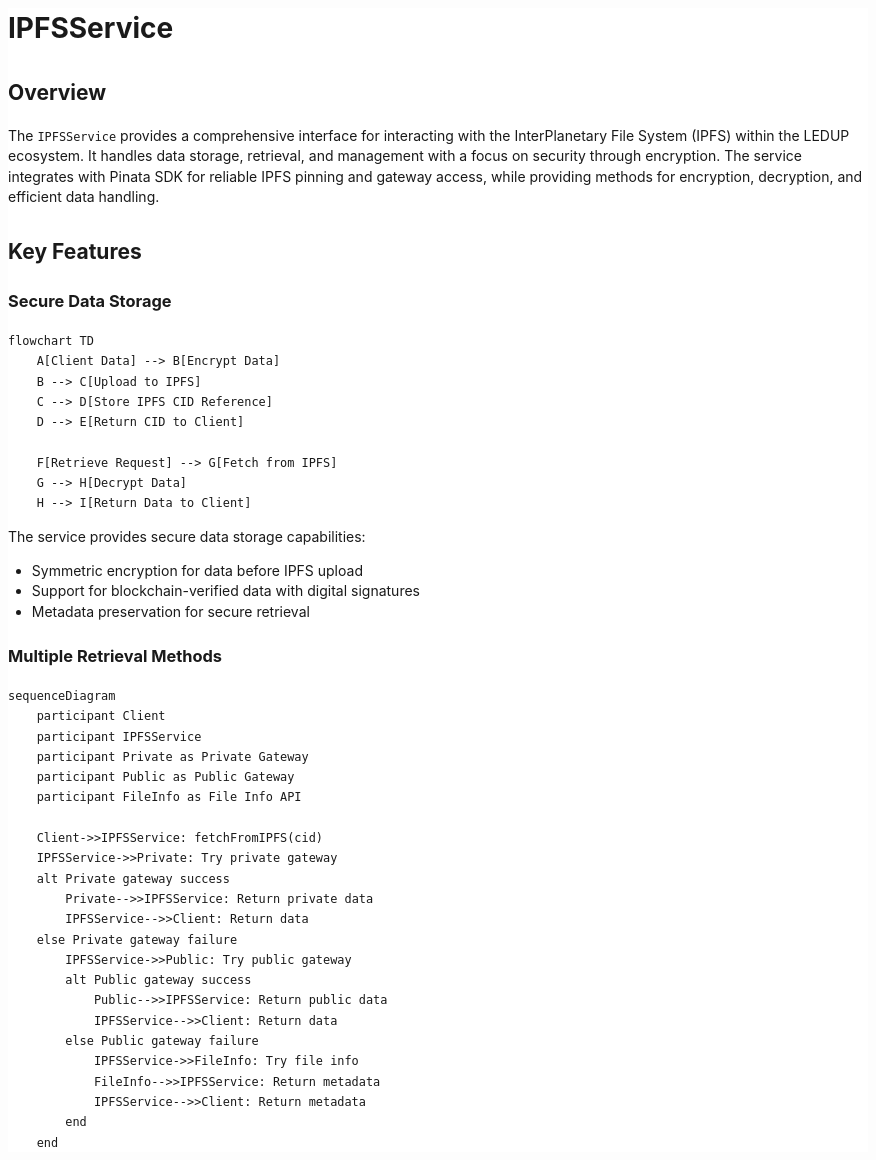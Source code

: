 # IPFSService

## Overview

The `IPFSService` provides a comprehensive interface for interacting with the InterPlanetary File System (IPFS) within the LEDUP ecosystem. It handles data storage, retrieval, and management with a focus on security through encryption. The service integrates with Pinata SDK for reliable IPFS pinning and gateway access, while providing methods for encryption, decryption, and efficient data handling.

## Key Features

### Secure Data Storage

```mermaid
flowchart TD
    A[Client Data] --> B[Encrypt Data]
    B --> C[Upload to IPFS]
    C --> D[Store IPFS CID Reference]
    D --> E[Return CID to Client]

    F[Retrieve Request] --> G[Fetch from IPFS]
    G --> H[Decrypt Data]
    H --> I[Return Data to Client]
```

The service provides secure data storage capabilities:

- Symmetric encryption for data before IPFS upload
- Support for blockchain-verified data with digital signatures
- Metadata preservation for secure retrieval

### Multiple Retrieval Methods

```mermaid
sequenceDiagram
    participant Client
    participant IPFSService
    participant Private as Private Gateway
    participant Public as Public Gateway
    participant FileInfo as File Info API

    Client->>IPFSService: fetchFromIPFS(cid)
    IPFSService->>Private: Try private gateway
    alt Private gateway success
        Private-->>IPFSService: Return private data
        IPFSService-->>Client: Return data
    else Private gateway failure
        IPFSService->>Public: Try public gateway
        alt Public gateway success
            Public-->>IPFSService: Return public data
            IPFSService-->>Client: Return data
        else Public gateway failure
            IPFSService->>FileInfo: Try file info
            FileInfo-->>IPFSService: Return metadata
            IPFSService-->>Client: Return metadata
        end
    end
```


  [key: string]: any;